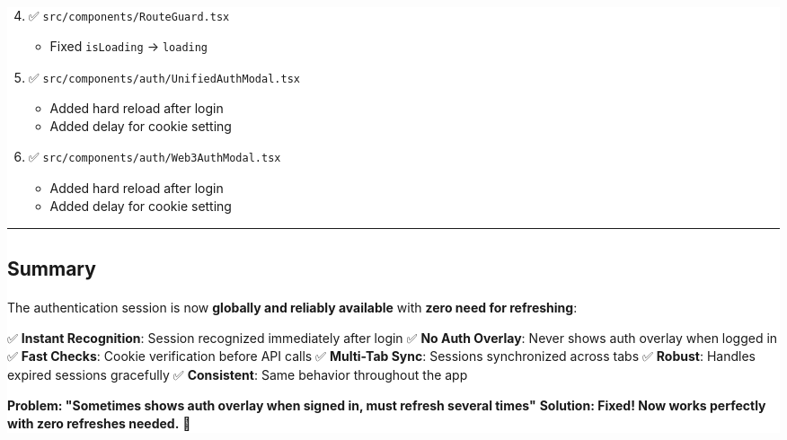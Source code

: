 4. ✅ `src/components/RouteGuard.tsx`
   - Fixed `isLoading` → `loading`

5. ✅ `src/components/auth/UnifiedAuthModal.tsx`
   - Added hard reload after login
   - Added delay for cookie setting

6. ✅ `src/components/auth/Web3AuthModal.tsx`
   - Added hard reload after login
   - Added delay for cookie setting

---

## Summary

The authentication session is now **globally and reliably available** with **zero need for refreshing**:

✅ **Instant Recognition**: Session recognized immediately after login
✅ **No Auth Overlay**: Never shows auth overlay when logged in
✅ **Fast Checks**: Cookie verification before API calls
✅ **Multi-Tab Sync**: Sessions synchronized across tabs
✅ **Robust**: Handles expired sessions gracefully
✅ **Consistent**: Same behavior throughout the app

**Problem: "Sometimes shows auth overlay when signed in, must refresh several times"**
**Solution: Fixed! Now works perfectly with zero refreshes needed.** 🎉
